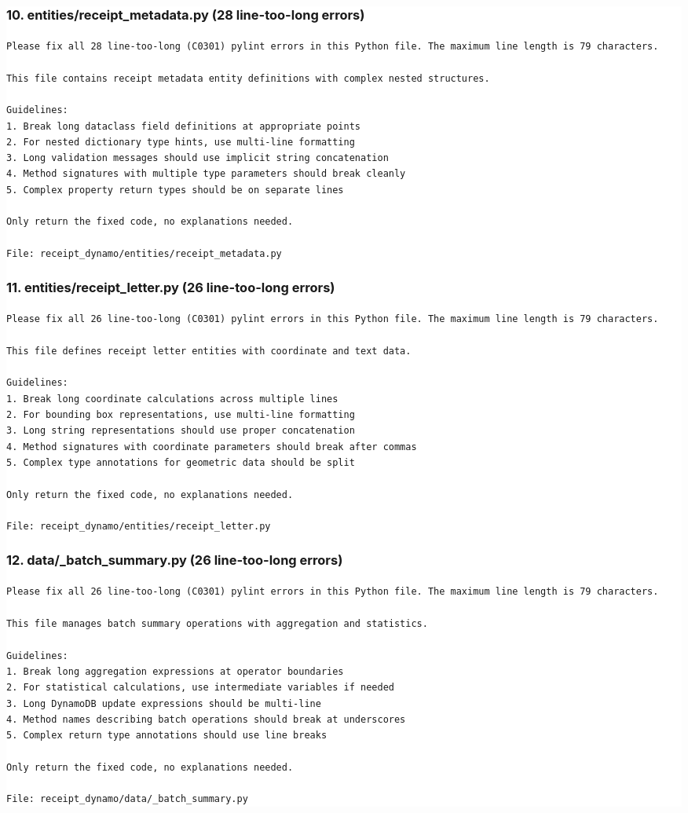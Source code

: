 ### 10. entities/receipt_metadata.py (28 line-too-long errors)

```
Please fix all 28 line-too-long (C0301) pylint errors in this Python file. The maximum line length is 79 characters.

This file contains receipt metadata entity definitions with complex nested structures.

Guidelines:
1. Break long dataclass field definitions at appropriate points
2. For nested dictionary type hints, use multi-line formatting
3. Long validation messages should use implicit string concatenation
4. Method signatures with multiple type parameters should break cleanly
5. Complex property return types should be on separate lines

Only return the fixed code, no explanations needed.

File: receipt_dynamo/entities/receipt_metadata.py
```

### 11. entities/receipt_letter.py (26 line-too-long errors)

```
Please fix all 26 line-too-long (C0301) pylint errors in this Python file. The maximum line length is 79 characters.

This file defines receipt letter entities with coordinate and text data.

Guidelines:
1. Break long coordinate calculations across multiple lines
2. For bounding box representations, use multi-line formatting
3. Long string representations should use proper concatenation
4. Method signatures with coordinate parameters should break after commas
5. Complex type annotations for geometric data should be split

Only return the fixed code, no explanations needed.

File: receipt_dynamo/entities/receipt_letter.py
```

### 12. data/_batch_summary.py (26 line-too-long errors)

```
Please fix all 26 line-too-long (C0301) pylint errors in this Python file. The maximum line length is 79 characters.

This file manages batch summary operations with aggregation and statistics.

Guidelines:
1. Break long aggregation expressions at operator boundaries
2. For statistical calculations, use intermediate variables if needed
3. Long DynamoDB update expressions should be multi-line
4. Method names describing batch operations should break at underscores
5. Complex return type annotations should use line breaks

Only return the fixed code, no explanations needed.

File: receipt_dynamo/data/_batch_summary.py
```
